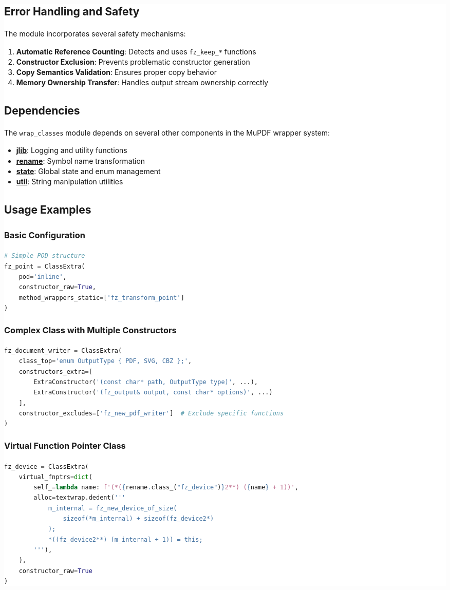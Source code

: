 ## Error Handling and Safety

The module incorporates several safety mechanisms:

1. **Automatic Reference Counting**: Detects and uses `fz_keep_*` functions
2. **Constructor Exclusion**: Prevents problematic constructor generation
3. **Copy Semantics Validation**: Ensures proper copy behavior
4. **Memory Ownership Transfer**: Handles output stream ownership correctly

## Dependencies

The `wrap_classes` module depends on several other components in the MuPDF wrapper system:

- **[jlib](jlib.md)**: Logging and utility functions
- **[rename](rename.md)**: Symbol name transformation
- **[state](wrap_state.md)**: Global state and enum management
- **[util](util.md)**: String manipulation utilities

## Usage Examples

### Basic Configuration

```python
# Simple POD structure
fz_point = ClassExtra(
    pod='inline',
    constructor_raw=True,
    method_wrappers_static=['fz_transform_point']
)
```

### Complex Class with Multiple Constructors

```python
fz_document_writer = ClassExtra(
    class_top='enum OutputType { PDF, SVG, CBZ };',
    constructors_extra=[
        ExtraConstructor('(const char* path, OutputType type)', ...),
        ExtraConstructor('(fz_output& output, const char* options)', ...)
    ],
    constructor_excludes=['fz_new_pdf_writer']  # Exclude specific functions
)
```

### Virtual Function Pointer Class

```python
fz_device = ClassExtra(
    virtual_fnptrs=dict(
        self_=lambda name: f'(*({rename.class_("fz_device")}2**) ({name} + 1))',
        alloc=textwrap.dedent('''
            m_internal = fz_new_device_of_size(
                sizeof(*m_internal) + sizeof(fz_device2*)
            );
            *((fz_device2**) (m_internal + 1)) = this;
        '''),
    ),
    constructor_raw=True
)
```
